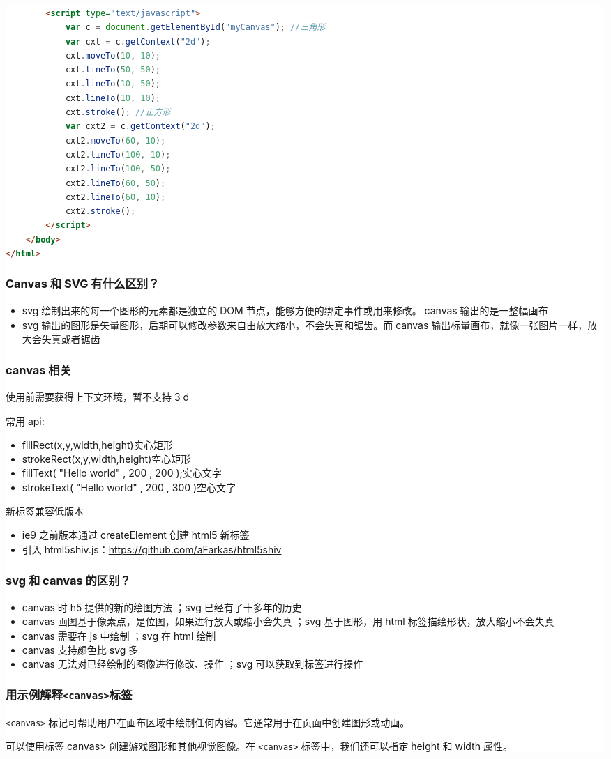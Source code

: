 ```html
		<script type="text/javascript">
			var c = document.getElementById("myCanvas"); //三角形
			var cxt = c.getContext("2d");
			cxt.moveTo(10, 10);
			cxt.lineTo(50, 50);
			cxt.lineTo(10, 50);
			cxt.lineTo(10, 10);
			cxt.stroke(); //正方形
			var cxt2 = c.getContext("2d");
			cxt2.moveTo(60, 10);
			cxt2.lineTo(100, 10);
			cxt2.lineTo(100, 50);
			cxt2.lineTo(60, 50);
			cxt2.lineTo(60, 10);
			cxt2.stroke();
		</script>
	</body>
</html>
```

### Canvas 和 SVG 有什么区别？

- svg 绘制出来的每一个图形的元素都是独立的 DOM 节点，能够方便的绑定事件或用来修改。 canvas 输出的是一整幅画布
- svg 输出的图形是⽮量图形，后期可以修改参数来自由放大缩小，不会失真和锯⻮。而 canvas 输出标量画布，就像一张图片一样，放大会失真或者锯齿

### canvas 相关

使用前需要获得上下文环境，暂不支持 3 d

常用 api:

- fillRect(x,y,width,height)实心矩形
- strokeRect(x,y,width,height)空心矩形
- fillText( "Hello world" , 200 , 200 );实心文字
- strokeText( "Hello world" , 200 , 300 )空心文字

新标签兼容低版本

- ie9 之前版本通过 createElement 创建 html5 新标签
- 引入 html5shiv.js：https://github.com/aFarkas/html5shiv

### svg 和 canvas 的区别？

- canvas 时 h5 提供的新的绘图方法 ；svg 已经有了十多年的历史
- canvas 画图基于像素点，是位图，如果进行放大或缩小会失真 ；svg 基于图形，用 html 标签描绘形状，放大缩小不会失真
- canvas 需要在 js 中绘制 ；svg 在 html 绘制
- canvas 支持颜色比 svg 多
- canvas 无法对已经绘制的图像进行修改、操作 ；svg 可以获取到标签进行操作

### 用示例解释`<canvas>`标签

`<canvas>` 标记可帮助用户在画布区域中绘制任何内容。它通常用于在页面中创建图形或动画。

可以使用标签 canvas> 创建游戏图形和其他视觉图像。在 `<canvas>` 标签中，我们还可以指定 height 和 width 属性。
